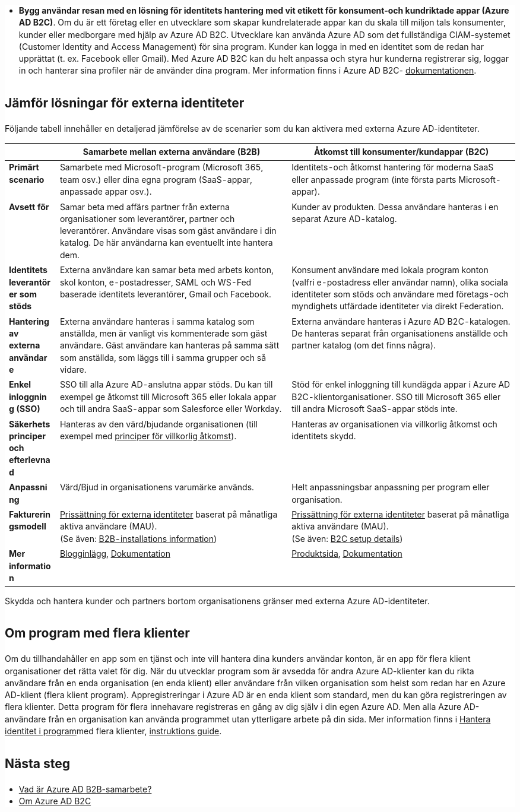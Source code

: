 - **Bygg användar resan med en lösning för identitets hantering med vit etikett för konsument-och kundriktade appar (Azure AD B2C)**. Om du är ett företag eller en utvecklare som skapar kundrelaterade appar kan du skala till miljon tals konsumenter, kunder eller medborgare med hjälp av Azure AD B2C. Utvecklare kan använda Azure AD som det fullständiga CIAM-systemet (Customer Identity and Access Management) för sina program. Kunder kan logga in med en identitet som de redan har upprättat (t. ex. Facebook eller Gmail). Med Azure AD B2C kan du helt anpassa och styra hur kunderna registrerar sig, loggar in och hanterar sina profiler när de använder dina program. Mer information finns i Azure AD B2C- [dokumentationen](../../active-directory-b2c/index.yml).

## <a name="compare-external-identities-solutions"></a>Jämför lösningar för externa identiteter

Följande tabell innehåller en detaljerad jämförelse av de scenarier som du kan aktivera med externa Azure AD-identiteter.

|   | Samarbete mellan externa användare (B2B) | Åtkomst till konsumenter/kundappar (B2C)  |
| ---- | --- | --- |
| **Primärt scenario** | Samarbete med Microsoft-program (Microsoft 365, team osv.) eller dina egna program (SaaS-appar, anpassade appar osv.).  | Identitets-och åtkomst hantering för moderna SaaS eller anpassade program (inte första parts Microsoft-appar).   |
| **Avsett för**    | Samar beta med affärs partner från externa organisationer som leverantörer, partner och leverantörer. Användare visas som gäst användare i din katalog. De här användarna kan eventuellt inte hantera dem.  | Kunder av produkten. Dessa användare hanteras i en separat Azure AD-katalog.  |
| **Identitets leverantörer som stöds** | Externa användare kan samar beta med arbets konton, skol konton, e-postadresser, SAML och WS-Fed baserade identitets leverantörer, Gmail och Facebook.  | Konsument användare med lokala program konton (valfri e-postadress eller användar namn), olika sociala identiteter som stöds och användare med företags-och myndighets utfärdade identiteter via direkt Federation.       |
| **Hantering av externa användare**   | Externa användare hanteras i samma katalog som anställda, men är vanligt vis kommenterade som gäst användare. Gäst användare kan hanteras på samma sätt som anställda, som läggs till i samma grupper och så vidare.    | Externa användare hanteras i Azure AD B2C-katalogen. De hanteras separat från organisationens anställde och partner katalog (om det finns några).  |
| **Enkel inloggning (SSO)**      | SSO till alla Azure AD-anslutna appar stöds. Du kan till exempel ge åtkomst till Microsoft 365 eller lokala appar och till andra SaaS-appar som Salesforce eller Workday.    | Stöd för enkel inloggning till kundägda appar i Azure AD B2C-klientorganisationer. SSO till Microsoft 365 eller till andra Microsoft SaaS-appar stöds inte.    |
| **Säkerhets principer och efterlevnad**        | Hanteras av den värd/bjudande organisationen (till exempel med [principer för villkorlig åtkomst](conditional-access.md)). | Hanteras av organisationen via villkorlig åtkomst och identitets skydd.        |
| **Anpassning**  | Värd/Bjud in organisationens varumärke används.    | Helt anpassningsbar anpassning per program eller organisation.   |
| **Faktureringsmodell** | [Prissättning för externa identiteter](https://azure.microsoft.com/en-us/pricing/details/active-directory/external-identities/) baserat på månatliga aktiva användare (MAU). <br>(Se även: [B2B-installations information](external-identities-pricing.md)) | [Prissättning för externa identiteter](https://azure.microsoft.com/en-us/pricing/details/active-directory/external-identities/) baserat på månatliga aktiva användare (MAU). <br>(Se även: [B2C setup details](../../active-directory-b2c/billing.md)) |
| **Mer information** | [Blogginlägg](https://blogs.technet.microsoft.com/enterprisemobility/2017/02/01/azure-ad-b2b-new-updates-make-cross-business-collab-easy/), [Dokumentation](what-is-b2b.md)                   | [Produktsida](https://azure.microsoft.com/services/active-directory-b2c/), [Dokumentation](../../active-directory-b2c/index.yml)       |

Skydda och hantera kunder och partners bortom organisationens gränser med externa Azure AD-identiteter.

## <a name="about-multitenant-applications"></a>Om program med flera klienter

Om du tillhandahåller en app som en tjänst och inte vill hantera dina kunders användar konton, är en app för flera klient organisationer det rätta valet för dig. När du utvecklar program som är avsedda för andra Azure AD-klienter kan du rikta användare från en enda organisation (en enda klient) eller användare från vilken organisation som helst som redan har en Azure AD-klient (flera klient program). Appregistreringar i Azure AD är en enda klient som standard, men du kan göra registreringen av flera klienter. Detta program för flera innehavare registreras en gång av dig själv i din egen Azure AD. Men alla Azure AD-användare från en organisation kan använda programmet utan ytterligare arbete på din sida. Mer information finns i [Hantera identitet i program](/azure/architecture/multitenant-identity/)med flera klienter, [instruktions guide](../develop/howto-convert-app-to-be-multi-tenant.md).

## <a name="next-steps"></a>Nästa steg

- [Vad är Azure AD B2B-samarbete?](what-is-b2b.md)
- [Om Azure AD B2C](../../active-directory-b2c/overview.md)